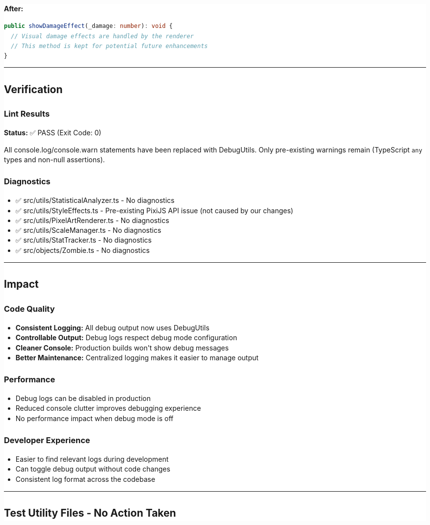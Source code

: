 **After:**
```typescript
public showDamageEffect(_damage: number): void {
  // Visual damage effects are handled by the renderer
  // This method is kept for potential future enhancements
}
```

---

## Verification

### Lint Results
**Status:** ✅ PASS (Exit Code: 0)

All console.log/console.warn statements have been replaced with DebugUtils.
Only pre-existing warnings remain (TypeScript `any` types and non-null assertions).

### Diagnostics
- ✅ src/utils/StatisticalAnalyzer.ts - No diagnostics
- ✅ src/utils/StyleEffects.ts - Pre-existing PixiJS API issue (not caused by our changes)
- ✅ src/utils/PixelArtRenderer.ts - No diagnostics
- ✅ src/utils/ScaleManager.ts - No diagnostics
- ✅ src/utils/StatTracker.ts - No diagnostics
- ✅ src/objects/Zombie.ts - No diagnostics

---

## Impact

### Code Quality
- **Consistent Logging:** All debug output now uses DebugUtils
- **Controllable Output:** Debug logs respect debug mode configuration
- **Cleaner Console:** Production builds won't show debug messages
- **Better Maintenance:** Centralized logging makes it easier to manage output

### Performance
- Debug logs can be disabled in production
- Reduced console clutter improves debugging experience
- No performance impact when debug mode is off

### Developer Experience
- Easier to find relevant logs during development
- Can toggle debug output without code changes
- Consistent log format across the codebase

---

## Test Utility Files - No Action Taken
